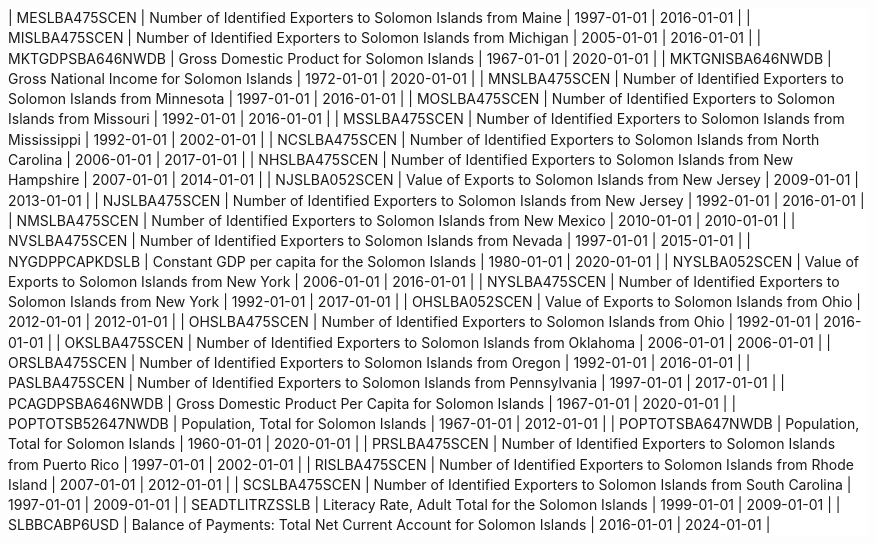 | MESLBA475SCEN     | Number of Identified Exporters to Solomon Islands from Maine                                                                            | 1997-01-01          | 2016-01-01        |
| MISLBA475SCEN     | Number of Identified Exporters to Solomon Islands from Michigan                                                                         | 2005-01-01          | 2016-01-01        |
| MKTGDPSBA646NWDB  | Gross Domestic Product for Solomon Islands                                                                                              | 1967-01-01          | 2020-01-01        |
| MKTGNISBA646NWDB  | Gross National Income for Solomon Islands                                                                                               | 1972-01-01          | 2020-01-01        |
| MNSLBA475SCEN     | Number of Identified Exporters to Solomon Islands from Minnesota                                                                        | 1997-01-01          | 2016-01-01        |
| MOSLBA475SCEN     | Number of Identified Exporters to Solomon Islands from Missouri                                                                         | 1992-01-01          | 2016-01-01        |
| MSSLBA475SCEN     | Number of Identified Exporters to Solomon Islands from Mississippi                                                                      | 1992-01-01          | 2002-01-01        |
| NCSLBA475SCEN     | Number of Identified Exporters to Solomon Islands from North Carolina                                                                   | 2006-01-01          | 2017-01-01        |
| NHSLBA475SCEN     | Number of Identified Exporters to Solomon Islands from New Hampshire                                                                    | 2007-01-01          | 2014-01-01        |
| NJSLBA052SCEN     | Value of Exports to Solomon Islands from New Jersey                                                                                     | 2009-01-01          | 2013-01-01        |
| NJSLBA475SCEN     | Number of Identified Exporters to Solomon Islands from New Jersey                                                                       | 1992-01-01          | 2016-01-01        |
| NMSLBA475SCEN     | Number of Identified Exporters to Solomon Islands from New Mexico                                                                       | 2010-01-01          | 2010-01-01        |
| NVSLBA475SCEN     | Number of Identified Exporters to Solomon Islands from Nevada                                                                           | 1997-01-01          | 2015-01-01        |
| NYGDPPCAPKDSLB    | Constant GDP per capita for the Solomon Islands                                                                                         | 1980-01-01          | 2020-01-01        |
| NYSLBA052SCEN     | Value of Exports to Solomon Islands from New York                                                                                       | 2006-01-01          | 2016-01-01        |
| NYSLBA475SCEN     | Number of Identified Exporters to Solomon Islands from New York                                                                         | 1992-01-01          | 2017-01-01        |
| OHSLBA052SCEN     | Value of Exports to Solomon Islands from Ohio                                                                                           | 2012-01-01          | 2012-01-01        |
| OHSLBA475SCEN     | Number of Identified Exporters to Solomon Islands from Ohio                                                                             | 1992-01-01          | 2016-01-01        |
| OKSLBA475SCEN     | Number of Identified Exporters to Solomon Islands from Oklahoma                                                                         | 2006-01-01          | 2006-01-01        |
| ORSLBA475SCEN     | Number of Identified Exporters to Solomon Islands from Oregon                                                                           | 1992-01-01          | 2016-01-01        |
| PASLBA475SCEN     | Number of Identified Exporters to Solomon Islands from Pennsylvania                                                                     | 1997-01-01          | 2017-01-01        |
| PCAGDPSBA646NWDB  | Gross Domestic Product Per Capita for Solomon Islands                                                                                   | 1967-01-01          | 2020-01-01        |
| POPTOTSB52647NWDB | Population, Total for Solomon Islands                                                                                                   | 1967-01-01          | 2012-01-01        |
| POPTOTSBA647NWDB  | Population, Total for Solomon Islands                                                                                                   | 1960-01-01          | 2020-01-01        |
| PRSLBA475SCEN     | Number of Identified Exporters to Solomon Islands from Puerto Rico                                                                      | 1997-01-01          | 2002-01-01        |
| RISLBA475SCEN     | Number of Identified Exporters to Solomon Islands from Rhode Island                                                                     | 2007-01-01          | 2012-01-01        |
| SCSLBA475SCEN     | Number of Identified Exporters to Solomon Islands from South Carolina                                                                   | 1997-01-01          | 2009-01-01        |
| SEADTLITRZSSLB    | Literacy Rate, Adult Total for the Solomon Islands                                                                                      | 1999-01-01          | 2009-01-01        |
| SLBBCABP6USD      | Balance of Payments: Total Net Current Account for Solomon Islands                                                                      | 2016-01-01          | 2024-01-01        |